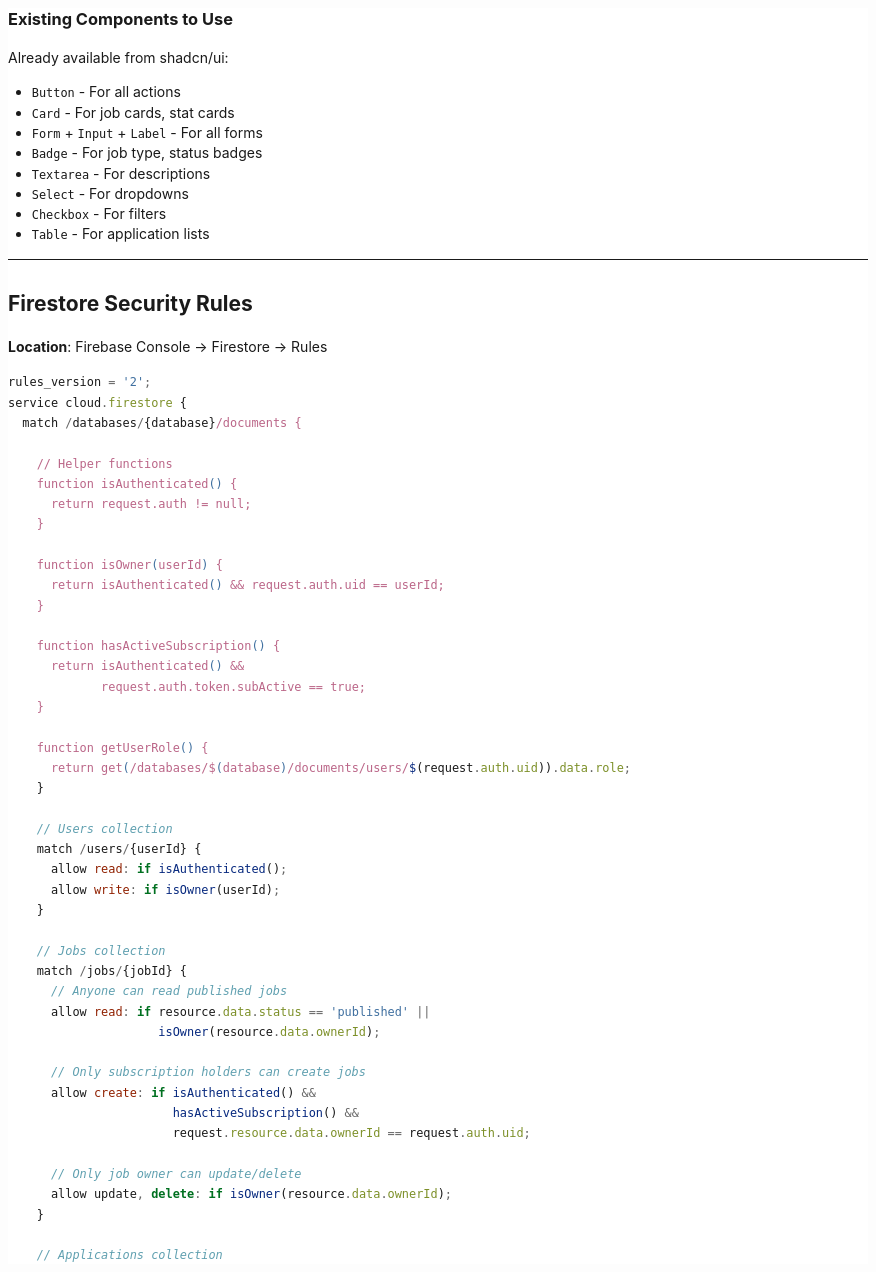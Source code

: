
### Existing Components to Use

Already available from shadcn/ui:
- `Button` - For all actions
- `Card` - For job cards, stat cards
- `Form` + `Input` + `Label` - For all forms
- `Badge` - For job type, status badges
- `Textarea` - For descriptions
- `Select` - For dropdowns
- `Checkbox` - For filters
- `Table` - For application lists

---

## Firestore Security Rules

**Location**: Firebase Console → Firestore → Rules

```javascript
rules_version = '2';
service cloud.firestore {
  match /databases/{database}/documents {

    // Helper functions
    function isAuthenticated() {
      return request.auth != null;
    }

    function isOwner(userId) {
      return isAuthenticated() && request.auth.uid == userId;
    }

    function hasActiveSubscription() {
      return isAuthenticated() &&
             request.auth.token.subActive == true;
    }

    function getUserRole() {
      return get(/databases/$(database)/documents/users/$(request.auth.uid)).data.role;
    }

    // Users collection
    match /users/{userId} {
      allow read: if isAuthenticated();
      allow write: if isOwner(userId);
    }

    // Jobs collection
    match /jobs/{jobId} {
      // Anyone can read published jobs
      allow read: if resource.data.status == 'published' ||
                     isOwner(resource.data.ownerId);

      // Only subscription holders can create jobs
      allow create: if isAuthenticated() &&
                       hasActiveSubscription() &&
                       request.resource.data.ownerId == request.auth.uid;

      // Only job owner can update/delete
      allow update, delete: if isOwner(resource.data.ownerId);
    }

    // Applications collection
```